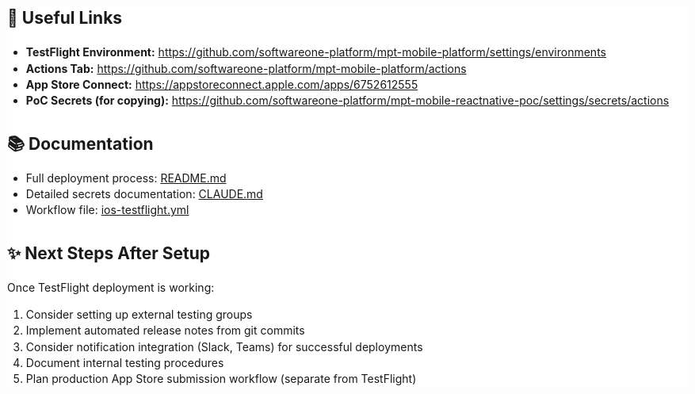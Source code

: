 ## 🔗 Useful Links

- **TestFlight Environment:** https://github.com/softwareone-platform/mpt-mobile-platform/settings/environments
- **Actions Tab:** https://github.com/softwareone-platform/mpt-mobile-platform/actions
- **App Store Connect:** https://appstoreconnect.apple.com/apps/6752612555
- **PoC Secrets (for copying):** https://github.com/softwareone-platform/mpt-mobile-reactnative-poc/settings/secrets/actions

## 📚 Documentation

- Full deployment process: [README.md](../README.md#testflight-deployment)
- Detailed secrets documentation: [CLAUDE.md](../CLAUDE.md#testflight-deployment)
- Workflow file: [ios-testflight.yml](workflows/ios-testflight.yml)

## ✨ Next Steps After Setup

Once TestFlight deployment is working:

1. Consider setting up external testing groups
2. Implement automated release notes from git commits
3. Consider notification integration (Slack, Teams) for successful deployments
4. Document internal testing procedures
5. Plan production App Store submission workflow (separate from TestFlight)
